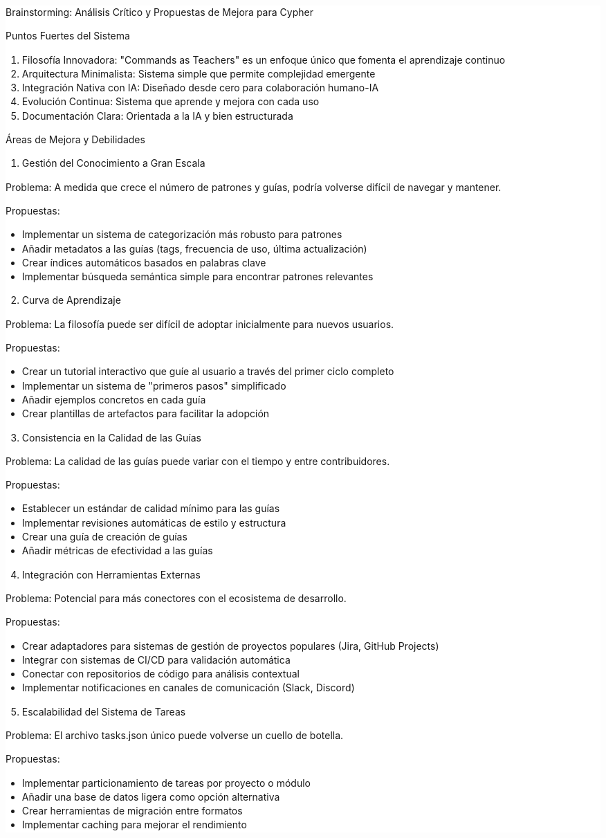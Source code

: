 Brainstorming: Análisis Crítico y Propuestas de Mejora para Cypher

  Puntos Fuertes del Sistema

   1. Filosofía Innovadora: "Commands as Teachers" es un enfoque único que fomenta el aprendizaje continuo
   2. Arquitectura Minimalista: Sistema simple que permite complejidad emergente
   3. Integración Nativa con IA: Diseñado desde cero para colaboración humano-IA
   4. Evolución Continua: Sistema que aprende y mejora con cada uso
   5. Documentación Clara: Orientada a la IA y bien estructurada

  Áreas de Mejora y Debilidades

  1. Gestión del Conocimiento a Gran Escala

  Problema: A medida que crece el número de patrones y guías, podría volverse difícil de navegar y mantener.

  Propuestas:
   - Implementar un sistema de categorización más robusto para patrones
   - Añadir metadatos a las guías (tags, frecuencia de uso, última actualización)
   - Crear índices automáticos basados en palabras clave
   - Implementar búsqueda semántica simple para encontrar patrones relevantes

  2. Curva de Aprendizaje

  Problema: La filosofía puede ser difícil de adoptar inicialmente para nuevos usuarios.

  Propuestas:
   - Crear un tutorial interactivo que guíe al usuario a través del primer ciclo completo
   - Implementar un sistema de "primeros pasos" simplificado
   - Añadir ejemplos concretos en cada guía
   - Crear plantillas de artefactos para facilitar la adopción

  3. Consistencia en la Calidad de las Guías

  Problema: La calidad de las guías puede variar con el tiempo y entre contribuidores.

  Propuestas:
   - Establecer un estándar de calidad mínimo para las guías
   - Implementar revisiones automáticas de estilo y estructura
   - Crear una guía de creación de guías
   - Añadir métricas de efectividad a las guías

  4. Integración con Herramientas Externas

  Problema: Potencial para más conectores con el ecosistema de desarrollo.

  Propuestas:
   - Crear adaptadores para sistemas de gestión de proyectos populares (Jira, GitHub Projects)
   - Integrar con sistemas de CI/CD para validación automática
   - Conectar con repositorios de código para análisis contextual
   - Implementar notificaciones en canales de comunicación (Slack, Discord)

  5. Escalabilidad del Sistema de Tareas

  Problema: El archivo tasks.json único puede volverse un cuello de botella.

  Propuestas:
   - Implementar particionamiento de tareas por proyecto o módulo
   - Añadir una base de datos ligera como opción alternativa
   - Crear herramientas de migración entre formatos
   - Implementar caching para mejorar el rendimiento
